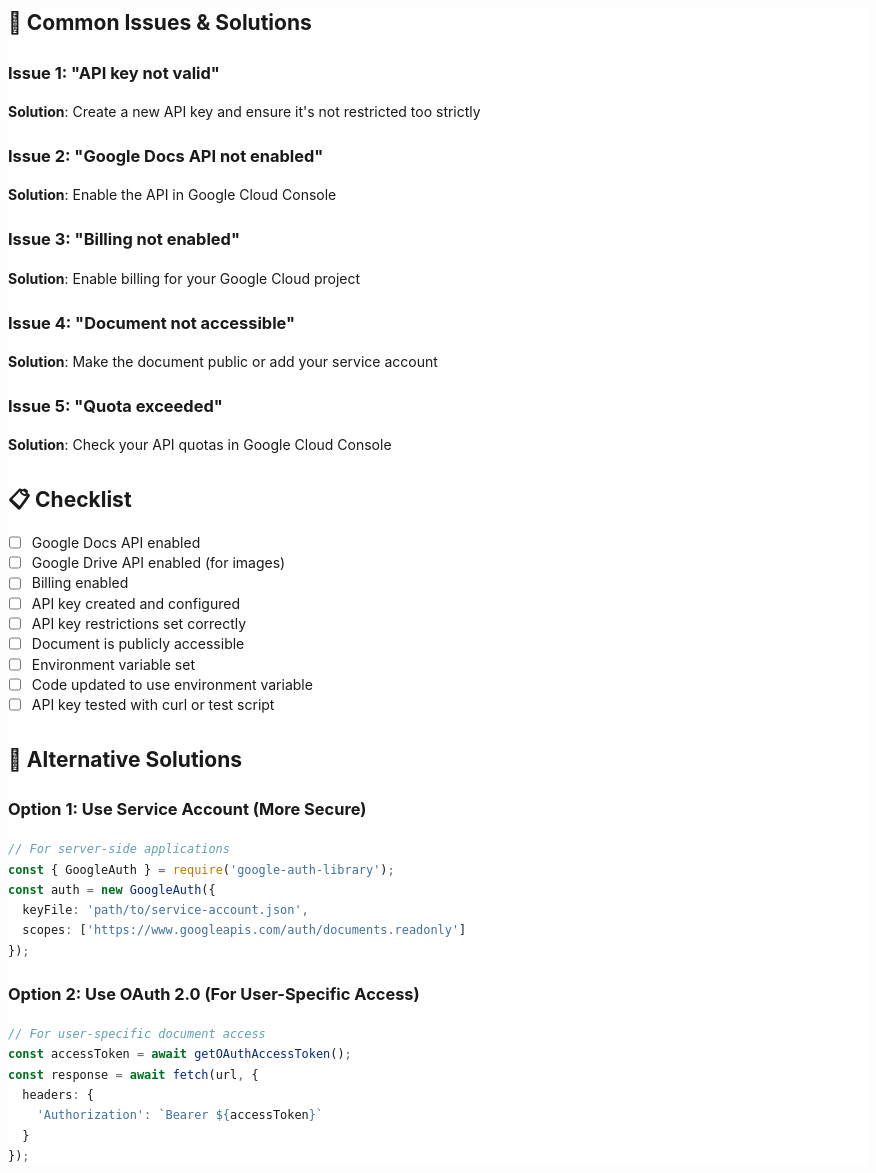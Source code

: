 ## 🚨 **Common Issues & Solutions**

### Issue 1: "API key not valid"
**Solution**: Create a new API key and ensure it's not restricted too strictly

### Issue 2: "Google Docs API not enabled"
**Solution**: Enable the API in Google Cloud Console

### Issue 3: "Billing not enabled"
**Solution**: Enable billing for your Google Cloud project

### Issue 4: "Document not accessible"
**Solution**: Make the document public or add your service account

### Issue 5: "Quota exceeded"
**Solution**: Check your API quotas in Google Cloud Console

## 📋 **Checklist**

- [ ] Google Docs API enabled
- [ ] Google Drive API enabled (for images)
- [ ] Billing enabled
- [ ] API key created and configured
- [ ] API key restrictions set correctly
- [ ] Document is publicly accessible
- [ ] Environment variable set
- [ ] Code updated to use environment variable
- [ ] API key tested with curl or test script

## 🔄 **Alternative Solutions**

### Option 1: Use Service Account (More Secure)
```typescript
// For server-side applications
const { GoogleAuth } = require('google-auth-library');
const auth = new GoogleAuth({
  keyFile: 'path/to/service-account.json',
  scopes: ['https://www.googleapis.com/auth/documents.readonly']
});
```

### Option 2: Use OAuth 2.0 (For User-Specific Access)
```typescript
// For user-specific document access
const accessToken = await getOAuthAccessToken();
const response = await fetch(url, {
  headers: {
    'Authorization': `Bearer ${accessToken}`
  }
});
```
